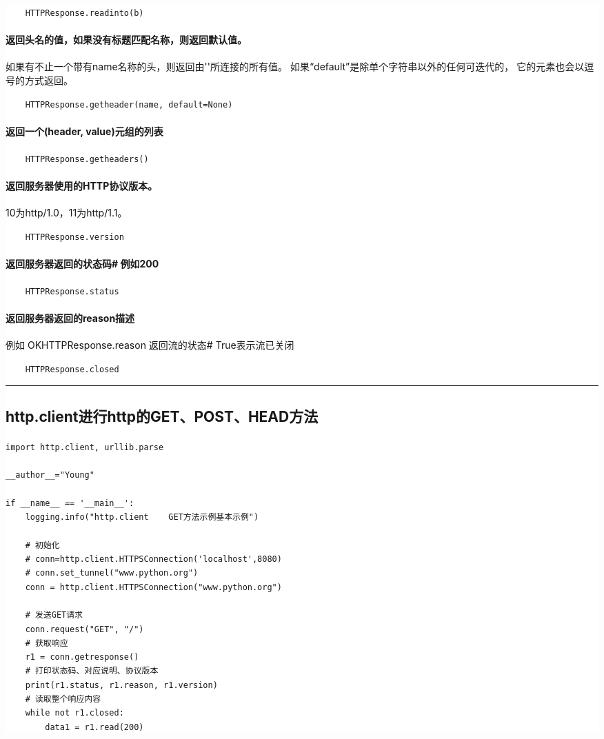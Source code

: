         HTTPResponse.readinto(b)

#### 返回头名的值，如果没有标题匹配名称，则返回默认值。
如果有不止一个带有name名称的头，则返回由''所连接的所有值。
如果“default”是除单个字符串以外的任何可迭代的，
它的元素也会以逗号的方式返回。  

        HTTPResponse.getheader(name, default=None)

#### 返回一个(header, value)元组的列表  

        HTTPResponse.getheaders()

#### 返回服务器使用的HTTP协议版本。
 10为http/1.0，11为http/1.1。  

        HTTPResponse.version

#### 返回服务器返回的状态码# 例如200   

        HTTPResponse.status

####   返回服务器返回的reason描述  

例如 OKHTTPResponse.reason
返回流的状态# True表示流已关闭  

        HTTPResponse.closed


***

## http.client进行http的GET、POST、HEAD方法
    import http.client, urllib.parse

    __author__="Young" 

    if __name__ == '__main__':
        logging.info("http.client    GET方法示例基本示例")

        # 初始化
        # conn=http.client.HTTPSConnection('localhost',8080)
        # conn.set_tunnel("www.python.org")
        conn = http.client.HTTPSConnection("www.python.org")

        # 发送GET请求
        conn.request("GET", "/")
        # 获取响应
        r1 = conn.getresponse()
        # 打印状态码、对应说明、协议版本
        print(r1.status, r1.reason, r1.version)
        # 读取整个响应内容
        while not r1.closed:
            data1 = r1.read(200)
